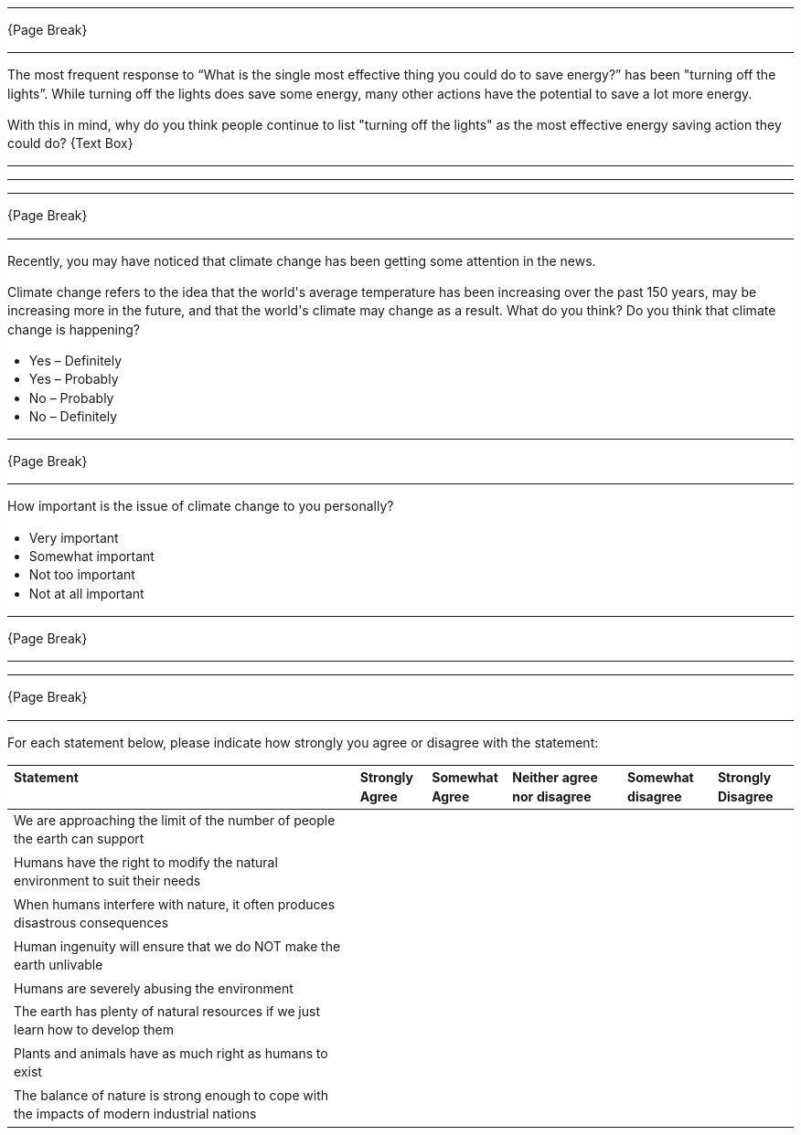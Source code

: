 ***
{Page Break}
***

The most frequent response to “What is the single most effective thing you could do to save energy?” has been "turning off the lights”. While turning off the lights does save some energy, many other actions have the potential to save a lot more energy.

With this in mind, why do you think people continue to list "turning off the lights" as the most effective energy saving action they could do? {Text Box}

_________________________________________________________

_________________________________________________________

***
{Page Break}
***

Recently, you may have noticed that climate change has been getting some attention in the news.

Climate change refers to the idea that the world's average temperature has been increasing over the past 150 years, may be increasing more in the future, and that the world's climate may change as a result. What do you think? Do you think that climate change is happening?

- Yes – Definitely
- Yes – Probably
- No – Probably
- No – Definitely

***
{Page Break}
***

How important is the issue of climate change to you personally?

- Very important
- Somewhat important
- Not too important
- Not at all important

***
{Page Break}
***

***
{Page Break}
***

For each statement below, please indicate how strongly you agree or disagree with the statement:

| Statement                                                                      | Strongly Agree | Somewhat Agree | Neither agree nor disagree | Somewhat disagree | Strongly Disagree |
| :----------------------------------------------------------------------------- | :------------- | :------------- | :------------------------- | :---------------- | :---------------- |
| We are approaching the limit of the number of people the earth can support     |                |                |                            |                   |                   |
| Humans have the right to modify the natural environment to suit their needs    |                |                |                            |                   |                   |
| When humans interfere with nature, it often produces disastrous consequences |                |                |                            |                   |                   |
| Human ingenuity will ensure that we do NOT make the earth unlivable            |                |                |                            |                   |                   |
| Humans are severely abusing the environment                                    |                |                |                            |                   |                   |
| The earth has plenty of natural resources if we just learn how to develop them |                |                |                            |                   |                   |
| Plants and animals have as much right as humans to exist                       |                |                |                            |                   |                   |
| The balance of nature is strong enough to cope with the impacts of modern industrial nations |                |                |                            |                   |                   |
